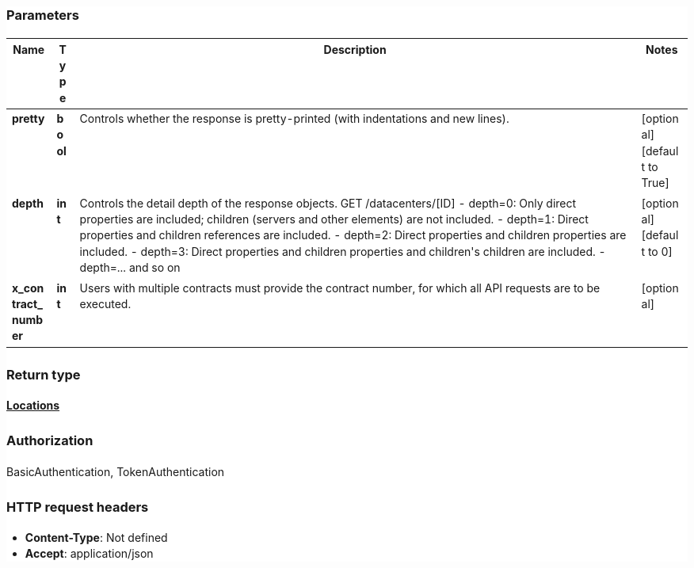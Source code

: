 ### Parameters

| Name | Type | Description  | Notes |
| ------------- | ------------- | ------------- | ------------- |
| **pretty** | **bool**| Controls whether the response is pretty-printed (with indentations and new lines). | [optional] [default to True] |
| **depth** | **int**| Controls the detail depth of the response objects.  GET /datacenters/[ID]  - depth&#x3D;0: Only direct properties are included; children (servers and other elements) are not included.  - depth&#x3D;1: Direct properties and children references are included.  - depth&#x3D;2: Direct properties and children properties are included.  - depth&#x3D;3: Direct properties and children properties and children&#39;s children are included.  - depth&#x3D;... and so on | [optional] [default to 0] |
| **x_contract_number** | **int**| Users with multiple contracts must provide the contract number, for which all API requests are to be executed. | [optional]  |

### Return type

[**Locations**](../models/Locations.md)

### Authorization

BasicAuthentication, TokenAuthentication

### HTTP request headers

 - **Content-Type**: Not defined
 - **Accept**: application/json

